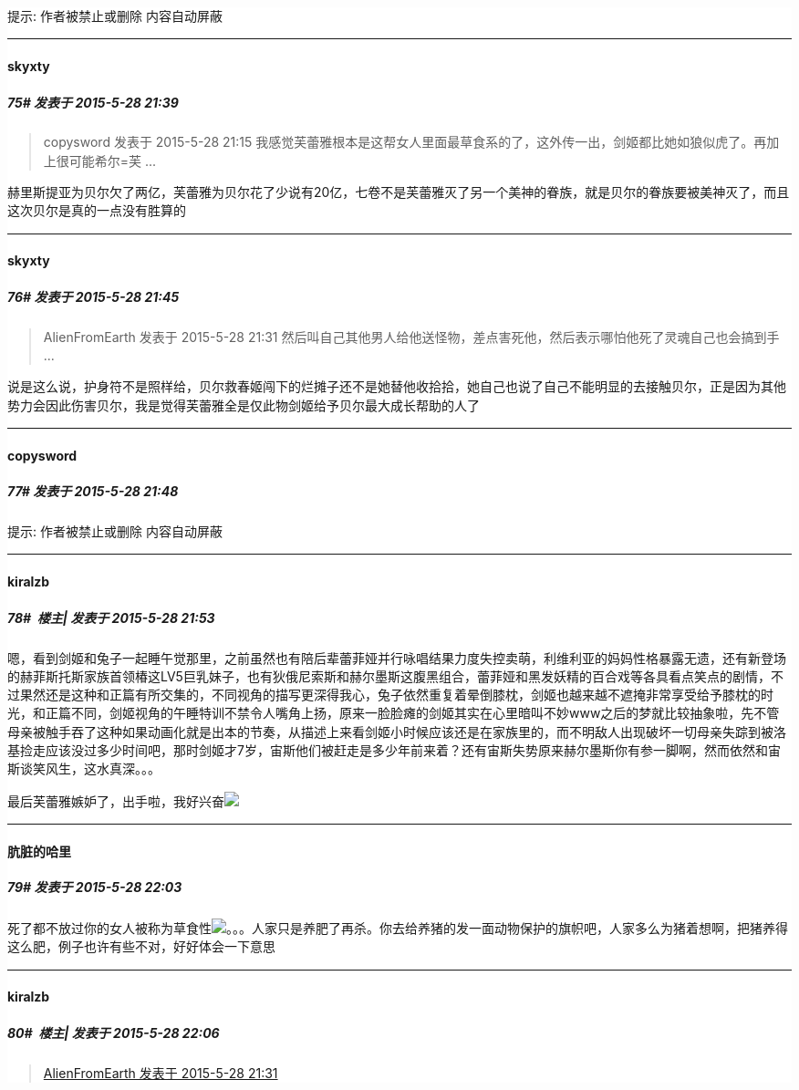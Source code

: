 提示: 作者被禁止或删除 内容自动屏蔽

*****

####  skyxty  
##### 75#       发表于 2015-5-28 21:39

<blockquote>copysword 发表于 2015-5-28 21:15
我感觉芙蕾雅根本是这帮女人里面最草食系的了，这外传一出，剑姬都比她如狼似虎了。再加上很可能希尔=芙 ...</blockquote>
赫里斯提亚为贝尔欠了两亿，芙蕾雅为贝尔花了少说有20亿，七卷不是芙蕾雅灭了另一个美神的眷族，就是贝尔的眷族要被美神灭了，而且这次贝尔是真的一点没有胜算的

*****

####  skyxty  
##### 76#       发表于 2015-5-28 21:45

<blockquote>AlienFromEarth 发表于 2015-5-28 21:31
然后叫自己其他男人给他送怪物，差点害死他，然后表示哪怕他死了灵魂自己也会搞到手 ...</blockquote>
说是这么说，护身符不是照样给，贝尔救春姬闯下的烂摊子还不是她替他收拾拾，她自己也说了自己不能明显的去接触贝尔，正是因为其他势力会因此伤害贝尔，我是觉得芙蕾雅全是仅此物剑姬给予贝尔最大成长帮助的人了

*****

####  copysword  
##### 77#       发表于 2015-5-28 21:48

提示: 作者被禁止或删除 内容自动屏蔽

*****

####  kiralzb  
##### 78#         楼主| 发表于 2015-5-28 21:53

嗯，看到剑姬和兔子一起睡午觉那里，之前虽然也有陪后辈蕾菲娅并行咏唱结果力度失控卖萌，利维利亚的妈妈性格暴露无遗，还有新登场的赫菲斯托斯家族首领椿这LV5巨乳妹子，也有狄俄尼索斯和赫尔墨斯这腹黑组合，蕾菲娅和黑发妖精的百合戏等各具看点笑点的剧情，不过果然还是这种和正篇有所交集的，不同视角的描写更深得我心，兔子依然重复着晕倒膝枕，剑姬也越来越不遮掩非常享受给予膝枕的时光，和正篇不同，剑姬视角的午睡特训不禁令人嘴角上扬，原来一脸脸瘫的剑姬其实在心里暗叫不妙www之后的梦就比较抽象啦，先不管母亲被触手吞了这种如果动画化就是出本的节奏，从描述上来看剑姬小时候应该还是在家族里的，而不明敌人出现破坏一切母亲失踪到被洛基捡走应该没过多少时间吧，那时剑姬才7岁，宙斯他们被赶走是多少年前来着？还有宙斯失势原来赫尔墨斯你有参一脚啊，然而依然和宙斯谈笑风生，这水真深。。。

最后芙蕾雅嫉妒了，出手啦，我好兴奋<img src="https://static.saraba1st.com/image/smiley/face/33.gif" referrerpolicy="no-referrer">

*****

####  肮脏的哈里  
##### 79#       发表于 2015-5-28 22:03

死了都不放过你的女人被称为草食性<img src="https://static.saraba1st.com/image/smiley/face/29.gif" referrerpolicy="no-referrer">。。。人家只是养肥了再杀。你去给养猪的发一面动物保护的旗帜吧，人家多么为猪着想啊，把猪养得这么肥，例子也许有些不对，好好体会一下意思

*****

####  kiralzb  
##### 80#         楼主| 发表于 2015-5-28 22:06

<blockquote><a href="httphttps://bbs.saraba1st.com/2b/forum.php?mod=redirect&amp;goto=findpost&amp;pid=29090808&amp;ptid=1123047" target="_blank">AlienFromEarth 发表于 2015-5-28 21:31</a>
